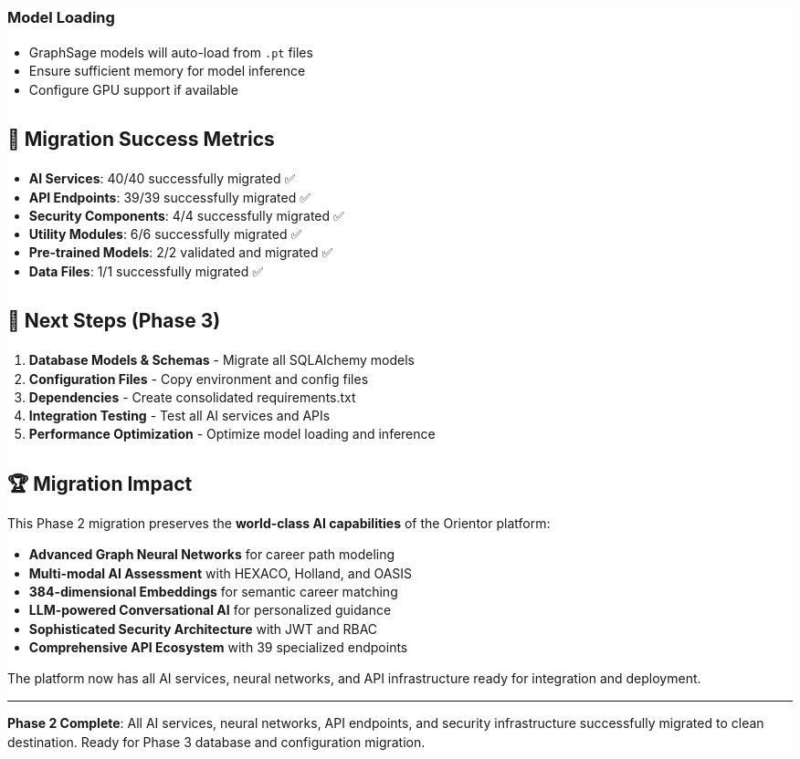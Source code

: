 ### **Model Loading**
- GraphSage models will auto-load from `.pt` files
- Ensure sufficient memory for model inference
- Configure GPU support if available

## 🎯 Migration Success Metrics

- **AI Services**: 40/40 successfully migrated ✅
- **API Endpoints**: 39/39 successfully migrated ✅
- **Security Components**: 4/4 successfully migrated ✅
- **Utility Modules**: 6/6 successfully migrated ✅
- **Pre-trained Models**: 2/2 validated and migrated ✅
- **Data Files**: 1/1 successfully migrated ✅

## 🚀 Next Steps (Phase 3)

1. **Database Models & Schemas** - Migrate all SQLAlchemy models
2. **Configuration Files** - Copy environment and config files
3. **Dependencies** - Create consolidated requirements.txt
4. **Integration Testing** - Test all AI services and APIs
5. **Performance Optimization** - Optimize model loading and inference

## 🏆 Migration Impact

This Phase 2 migration preserves the **world-class AI capabilities** of the Orientor platform:

- **Advanced Graph Neural Networks** for career path modeling
- **Multi-modal AI Assessment** with HEXACO, Holland, and OASIS
- **384-dimensional Embeddings** for semantic career matching
- **LLM-powered Conversational AI** for personalized guidance
- **Sophisticated Security Architecture** with JWT and RBAC
- **Comprehensive API Ecosystem** with 39 specialized endpoints

The platform now has all AI services, neural networks, and API infrastructure ready for integration and deployment.

---

**Phase 2 Complete**: All AI services, neural networks, API endpoints, and security infrastructure successfully migrated to clean destination. Ready for Phase 3 database and configuration migration.